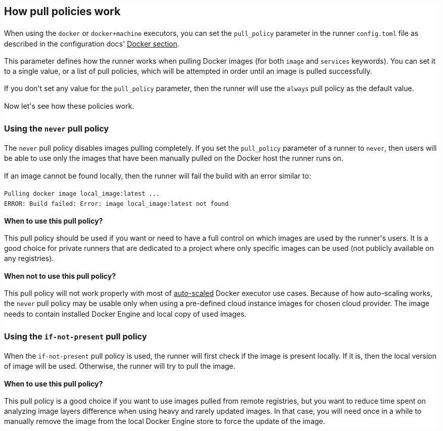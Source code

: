 ## How pull policies work

When using the `docker` or `docker+machine` executors, you can set the
`pull_policy` parameter in the runner `config.toml` file as described in the configuration docs'
[Docker section](../configuration/advanced-configuration.md#the-runnersdocker-section).

This parameter defines how the runner works when pulling Docker images (for both `image` and `services` keywords).
You can set it to a single value, or a list of pull policies, which will be attempted in order
until an image is pulled successfully. 

If you don't set any value for the `pull_policy` parameter, then
the runner will use the `always` pull policy as the default value.

Now let's see how these policies work.

### Using the `never` pull policy

The `never` pull policy disables images pulling completely. If you set the
`pull_policy` parameter of a runner to `never`, then users will be able
to use only the images that have been manually pulled on the Docker host
the runner runs on.

If an image cannot be found locally, then the runner will fail the build
with an error similar to:

```plaintext
Pulling docker image local_image:latest ...
ERROR: Build failed: Error: image local_image:latest not found
```

**When to use this pull policy?**

This pull policy should be used if you want or need to have a full
control on which images are used by the runner's users. It is a good choice
for private runners that are dedicated to a project where only specific images
can be used (not publicly available on any registries).

**When not to use this pull policy?**

This pull policy will not work properly with most of [auto-scaled](../configuration/autoscale.md)
Docker executor use cases. Because of how auto-scaling works, the `never`
pull policy may be usable only when using a pre-defined cloud instance
images for chosen cloud provider. The image needs to contain installed
Docker Engine and local copy of used images.

### Using the `if-not-present` pull policy

When the `if-not-present` pull policy is used, the runner will first check
if the image is present locally. If it is, then the local version of
image will be used. Otherwise, the runner will try to pull the image.

**When to use this pull policy?**

This pull policy is a good choice if you want to use images pulled from
remote registries, but you want to reduce time spent on analyzing image
layers difference when using heavy and rarely updated images.
In that case, you will need once in a while to manually remove the image
from the local Docker Engine store to force the update of the image.
